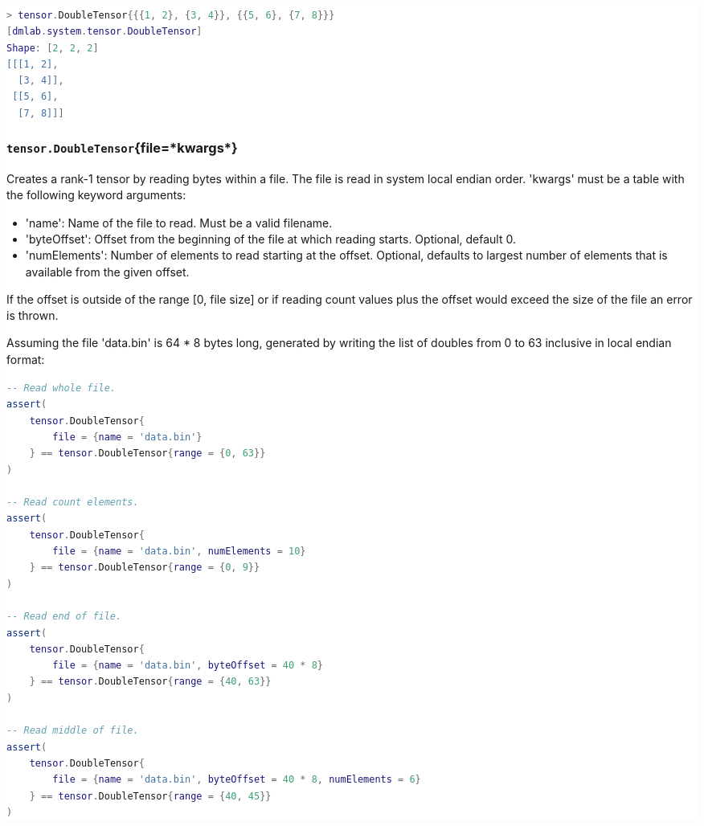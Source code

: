 ```lua
> tensor.DoubleTensor{{{1, 2}, {3, 4}}, {{5, 6}, {7, 8}}}
[dmlab.system.tensor.DoubleTensor]
Shape: [2, 2, 2]
[[[1, 2],
  [3, 4]],
 [[5, 6],
  [7, 8]]]
```

### `tensor.DoubleTensor`\{file=\*kwargs*\}

Creates a rank-1 tensor by reading bytes within a file. The file is read in
system local endian order. 'kwargs' must be a table with the following keyword
arguments:

*   'name': Name of the file to read. Must be a valid filename.
*   'byteOffset': Offset from the beginning of the file at which reading starts.
    Optional, default 0.
*   'numElements': Number of elements to read starting at the offset. Optional,
    defaults to largest number of elements that is available from the given
    offset.

If the offset is outside of the range \[0, file size\] or if reading count
values plus the offset would exceed the size of the file an error is thrown.

Assuming the file 'data.bin' is 64 * 8 bytes long, generated by writing the list
of doubles from 0 to 63 inclusive in local endian format:

```lua
-- Read whole file.
assert(
    tensor.DoubleTensor{
        file = {name = 'data.bin'}
    } == tensor.DoubleTensor{range = {0, 63}}
)

-- Read count elements.
assert(
    tensor.DoubleTensor{
        file = {name = 'data.bin', numElements = 10}
    } == tensor.DoubleTensor{range = {0, 9}}
)

-- Read end of file.
assert(
    tensor.DoubleTensor{
        file = {name = 'data.bin', byteOffset = 40 * 8}
    } == tensor.DoubleTensor{range = {40, 63}}
)

-- Read middle of file.
assert(
    tensor.DoubleTensor{
        file = {name = 'data.bin', byteOffset = 40 * 8, numElements = 6}
    } == tensor.DoubleTensor{range = {40, 45}}
)
```

